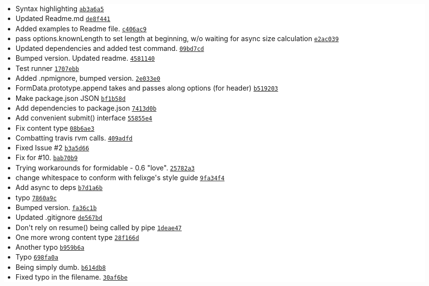 - Syntax highlighting [`ab3a6a5`](https://github.com/form-data/form-data/commit/ab3a6a5ed1ab77a2943ce3befcb2bb3cd9ff0330)
- Updated Readme.md [`de8f441`](https://github.com/form-data/form-data/commit/de8f44122ca754cbfedc0d2748e84add5ff0b669)
- Added examples to Readme file. [`c406ac9`](https://github.com/form-data/form-data/commit/c406ac921d299cbc130464ed19338a9ef97cb650)
- pass options.knownLength to set length at beginning, w/o waiting for async size calculation [`e2ac039`](https://github.com/form-data/form-data/commit/e2ac0397ff7c37c3dca74fa9925b55f832e4fa0b)
- Updated dependencies and added test command. [`09bd7cd`](https://github.com/form-data/form-data/commit/09bd7cd86f1ad7a58df1b135eb6eef0d290894b4)
- Bumped version. Updated readme. [`4581140`](https://github.com/form-data/form-data/commit/4581140f322758c6fc92019d342c7d7d6c94af5c)
- Test runner [`1707ebb`](https://github.com/form-data/form-data/commit/1707ebbd180856e6ed44e80c46b02557e2425762)
- Added .npmignore, bumped version. [`2e033e0`](https://github.com/form-data/form-data/commit/2e033e0e4be7c1457be090cd9b2996f19d8fb665)
- FormData.prototype.append takes and passes along options (for header) [`b519203`](https://github.com/form-data/form-data/commit/b51920387ed4da7b4e106fc07b9459f26b5ae2f0)
- Make package.json JSON [`bf1b58d`](https://github.com/form-data/form-data/commit/bf1b58df794b10fda86ed013eb9237b1e5032085)
- Add dependencies to package.json [`7413d0b`](https://github.com/form-data/form-data/commit/7413d0b4cf5546312d47ea426db8180619083974)
- Add convenient submit() interface [`55855e4`](https://github.com/form-data/form-data/commit/55855e4bea14585d4a3faf9e7318a56696adbc7d)
- Fix content type [`08b6ae3`](https://github.com/form-data/form-data/commit/08b6ae337b23ef1ba457ead72c9b133047df213c)
- Combatting travis rvm calls. [`409adfd`](https://github.com/form-data/form-data/commit/409adfd100a3cf4968a632c05ba58d92d262d144)
- Fixed Issue #2 [`b3a5d66`](https://github.com/form-data/form-data/commit/b3a5d661739dcd6921b444b81d5cb3c32fab655d)
- Fix for #10. [`bab70b9`](https://github.com/form-data/form-data/commit/bab70b9e803e17287632762073d227d6c59989e0)
- Trying workarounds for formidable - 0.6 "love". [`25782a3`](https://github.com/form-data/form-data/commit/25782a3f183d9c30668ec2bca6247ed83f10611c)
- change whitespace to conform with felixge's style guide [`9fa34f4`](https://github.com/form-data/form-data/commit/9fa34f433bece85ef73086a874c6f0164ab7f1f6)
- Add async to deps [`b7d1a6b`](https://github.com/form-data/form-data/commit/b7d1a6b10ee74be831de24ed76843e5a6935f155)
- typo [`7860a9c`](https://github.com/form-data/form-data/commit/7860a9c8a582f0745ce0e4a0549f4bffc29c0b50)
- Bumped version. [`fa36c1b`](https://github.com/form-data/form-data/commit/fa36c1b4229c34b85d7efd41908429b6d1da3bfc)
- Updated .gitignore [`de567bd`](https://github.com/form-data/form-data/commit/de567bde620e53b8e9b0ed3506e79491525ec558)
- Don't rely on resume() being called by pipe [`1deae47`](https://github.com/form-data/form-data/commit/1deae47e042bcd170bd5dbe2b4a4fa5356bb8aa2)
- One more wrong content type [`28f166d`](https://github.com/form-data/form-data/commit/28f166d443e2eb77f2559324014670674b97e46e)
- Another typo [`b959b6a`](https://github.com/form-data/form-data/commit/b959b6a2be061cac17f8d329b89cea109f0f32be)
- Typo [`698fa0a`](https://github.com/form-data/form-data/commit/698fa0aa5dbf4eeb77377415acc202a6fbe3f4a2)
- Being simply dumb. [`b614db8`](https://github.com/form-data/form-data/commit/b614db85702061149fbd98418605106975e72ade)
- Fixed typo in the filename. [`30af6be`](https://github.com/form-data/form-data/commit/30af6be13fb0c9e92b32e935317680b9d7599928)
